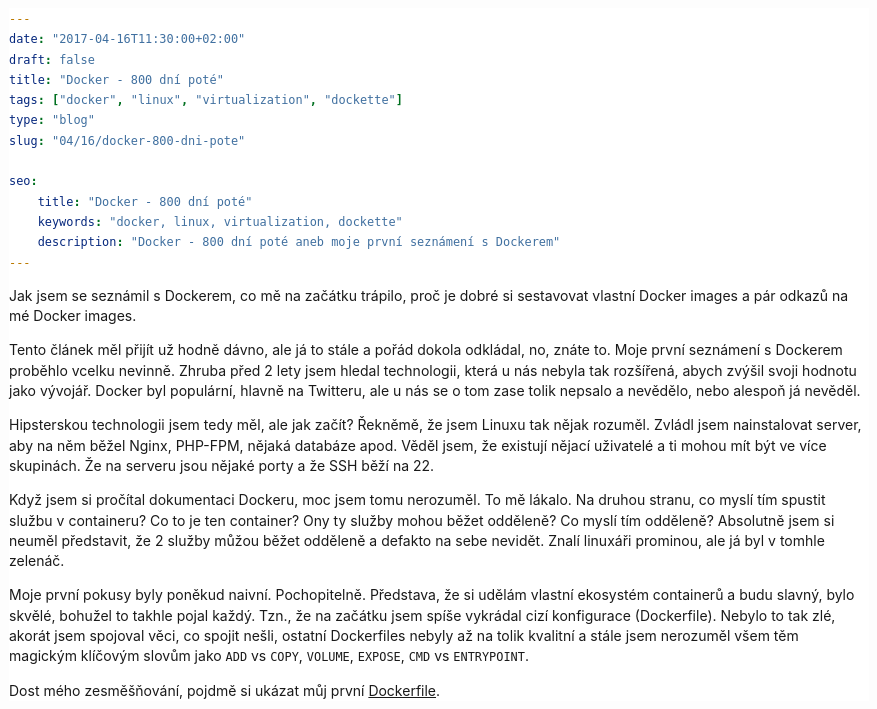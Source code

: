 ```yaml
---
date: "2017-04-16T11:30:00+02:00"
draft: false
title: "Docker - 800 dní poté"
tags: ["docker", "linux", "virtualization", "dockette"]
type: "blog"
slug: "04/16/docker-800-dni-pote"

seo:
    title: "Docker - 800 dní poté"
    keywords: "docker, linux, virtualization, dockette"
    description: "Docker - 800 dní poté aneb moje první seznámení s Dockerem"
---
```


Jak jsem se seznámil s Dockerem, co mě na začátku trápilo, proč je dobré si sestavovat vlastní Docker images a pár
odkazů na mé Docker images.



Tento článek měl přijít už hodně dávno, ale já to stále a pořád dokola odkládal, no, znáte to. Moje první seznámení 
s Dockerem proběhlo vcelku nevinně. Zhruba před 2 lety jsem hledal technologii, která u nás nebyla tak rozšířená, 
abych zvýšil svoji hodnotu jako vývojář. Docker byl populární, hlavně na Twitteru, ale u nás se o tom zase 
tolik nepsalo a nevědělo, nebo alespoň já nevěděl. 

Hipsterskou technologii jsem tedy měl, ale jak začít? Řekněmě, že jsem Linuxu tak nějak rozuměl. Zvládl
jsem nainstalovat server, aby na něm běžel Nginx, PHP-FPM, nějaká databáze apod. Věděl jsem, že existují nějací 
uživatelé a ti mohou mít být ve více skupinách. Že na serveru jsou nějaké porty a že SSH běží na 22. 

Když jsem si pročítal dokumentaci Dockeru, moc jsem tomu nerozuměl. To mě lákalo. Na druhou stranu, co myslí tím
spustit službu v containeru? Co to je ten container? Ony ty služby mohou běžet odděleně? Co myslí tím odděleně?
Absolutně jsem si neuměl představit, že 2 služby můžou běžet odděleně a defakto na sebe nevidět.
Znalí linuxáři prominou, ale já byl v tomhle zelenáč.

Moje první pokusy byly poněkud naivní. Pochopitelně. Představa, že si udělám vlastní ekosystém containerů a budu slavný,
bylo skvělé, bohužel to takhle pojal každý. Tzn., že na začátku jsem spíše vykrádal cizí konfigurace (Dockerfile). 
Nebylo to tak zlé, akorát jsem spojoval věci, co spojit nešli, ostatní Dockerfiles nebyly až na tolik kvalitní a 
stále jsem nerozuměl všem těm magickým klíčovým slovům jako `ADD` vs `COPY`, `VOLUME`, `EXPOSE`, `CMD` vs `ENTRYPOINT`.

Dost mého zesměšňování, pojdmě si ukázat můj první [Dockerfile](https://docs.docker.com/engine/reference/builder/). 

